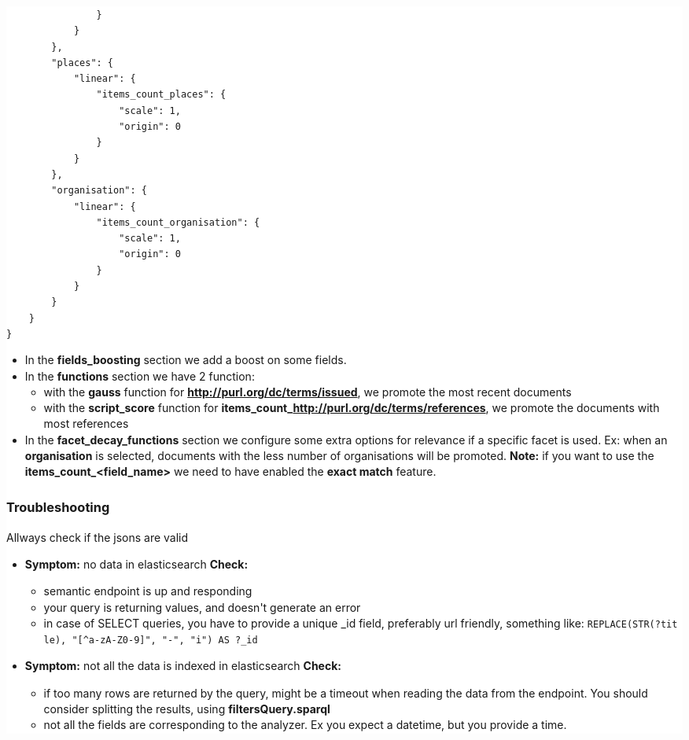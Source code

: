 ```
                }
            }
        },
        "places": {
            "linear": {
                "items_count_places": {
                    "scale": 1,
                    "origin": 0
                }
            }
        },
        "organisation": {
            "linear": {
                "items_count_organisation": {
                    "scale": 1,
                    "origin": 0
                }
            }
        }
    }
}
```
- In the **fields_boosting** section we add a boost on some fields.
- In the **functions** section we have 2 function:
  - with the **gauss** function for **http://purl.org/dc/terms/issued**, we promote the most recent documents
  - with the **script_score** function for **items_count_http://purl.org/dc/terms/references**, we promote the documents with most references
- In the **facet_decay_functions** section we configure some extra options for relevance if a specific facet is used. Ex: when an **organisation** is selected, documents with the less number of organisations will be promoted.
**Note:** if you want to use the **items_count_<field_name>** we need to have enabled the **exact match** feature.

### __Troubleshooting__
Allways check if the jsons are valid

- **Symptom:** no data in elasticsearch
**Check:**
  - semantic endpoint is up and responding
  - your query is returning values, and doesn't generate an error
  - in case of SELECT queries, you have to provide a unique _id field, preferably url friendly, something like:
    ```REPLACE(STR(?title), "[^a-zA-Z0-9]", "-", "i") AS ?_id```
    
- **Symptom:** not all the data is indexed in elasticsearch
**Check:**
    - if too many rows are returned by the query, might be a timeout when reading the data from the endpoint. You should consider splitting the results, using **filtersQuery.sparql**
    - not all the fields are corresponding to the analyzer. Ex you expect a datetime, but you provide a time.
